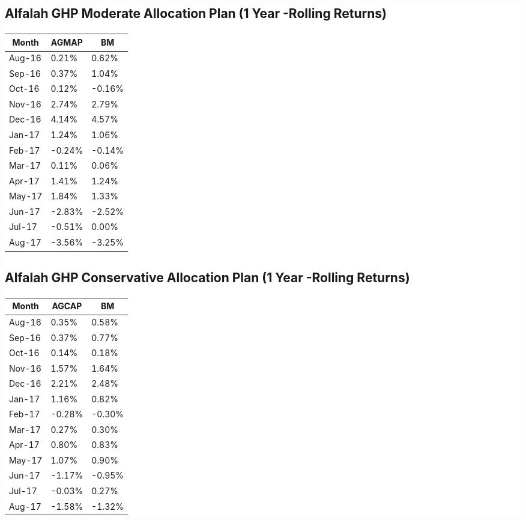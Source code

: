 ## Alfalah GHP Moderate Allocation Plan (1 Year -Rolling Returns)

| Month  | AGMAP  | BM     |
| ------ | ------ | ------ |
| Aug-16 | 0.21%  | 0.62%  |
| Sep-16 | 0.37%  | 1.04%  |
| Oct-16 | 0.12%  | -0.16% |
| Nov-16 | 2.74%  | 2.79%  |
| Dec-16 | 4.14%  | 4.57%  |
| Jan-17 | 1.24%  | 1.06%  |
| Feb-17 | -0.24% | -0.14% |
| Mar-17 | 0.11%  | 0.06%  |
| Apr-17 | 1.41%  | 1.24%  |
| May-17 | 1.84%  | 1.33%  |
| Jun-17 | -2.83% | -2.52% |
| Jul-17 | -0.51% | 0.00%  |
| Aug-17 | -3.56% | -3.25% |

## Alfalah GHP Conservative Allocation Plan (1 Year -Rolling Returns)

| Month  | AGCAP  | BM     |
| ------ | ------ | ------ |
| Aug-16 | 0.35%  | 0.58%  |
| Sep-16 | 0.37%  | 0.77%  |
| Oct-16 | 0.14%  | 0.18%  |
| Nov-16 | 1.57%  | 1.64%  |
| Dec-16 | 2.21%  | 2.48%  |
| Jan-17 | 1.16%  | 0.82%  |
| Feb-17 | -0.28% | -0.30% |
| Mar-17 | 0.27%  | 0.30%  |
| Apr-17 | 0.80%  | 0.83%  |
| May-17 | 1.07%  | 0.90%  |
| Jun-17 | -1.17% | -0.95% |
| Jul-17 | -0.03% | 0.27%  |
| Aug-17 | -1.58% | -1.32% |
